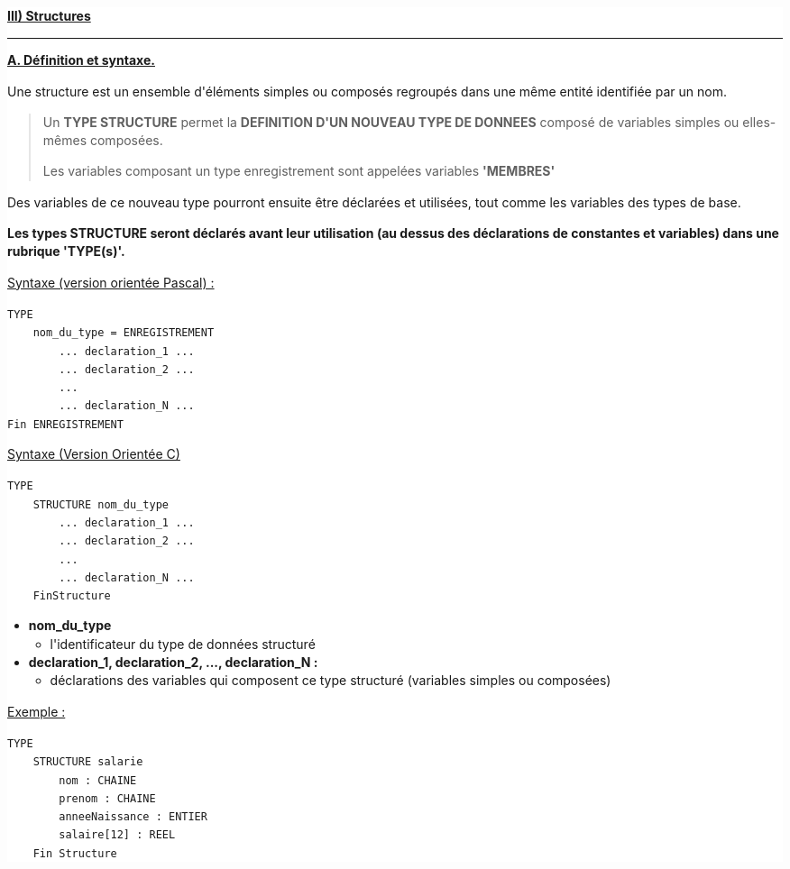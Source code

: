<ins>**III) Structures**</ins>
____________________________

<ins>**A. Définition et syntaxe.**</ins>

Une structure est un ensemble d'éléments simples ou composés regroupés dans une même entité identifiée par un nom.

> Un **TYPE STRUCTURE** permet la **DEFINITION D'UN NOUVEAU TYPE DE DONNEES** composé de variables simples ou elles-mêmes composées.
>
> Les variables composant un type enregistrement sont appelées variables **'MEMBRES'**

Des variables de ce nouveau type pourront ensuite être déclarées et utilisées, tout comme les variables des types de base.

**Les types STRUCTURE seront déclarés avant leur utilisation (au dessus des déclarations de constantes et variables) dans une rubrique 'TYPE(s)'.**

<ins>Syntaxe (version orientée Pascal) :</ins>

```
TYPE
    nom_du_type = ENREGISTREMENT
        ... declaration_1 ...
        ... declaration_2 ...
        ...
        ... declaration_N ...
Fin ENREGISTREMENT
```

<ins> Syntaxe (Version Orientée C)

```
TYPE
    STRUCTURE nom_du_type
        ... declaration_1 ...
        ... declaration_2 ...
        ...
        ... declaration_N ...
    FinStructure
```

* **nom_du_type**
  * l'identificateur du type de données structuré
* **declaration_1, declaration_2, ..., declaration_N :**
  * déclarations des variables qui composent ce type structuré (variables simples ou composées)

<ins>Exemple : </ins>

```
TYPE
    STRUCTURE salarie
        nom : CHAINE
        prenom : CHAINE
        anneeNaissance : ENTIER
        salaire[12] : REEL
    Fin Structure
```
